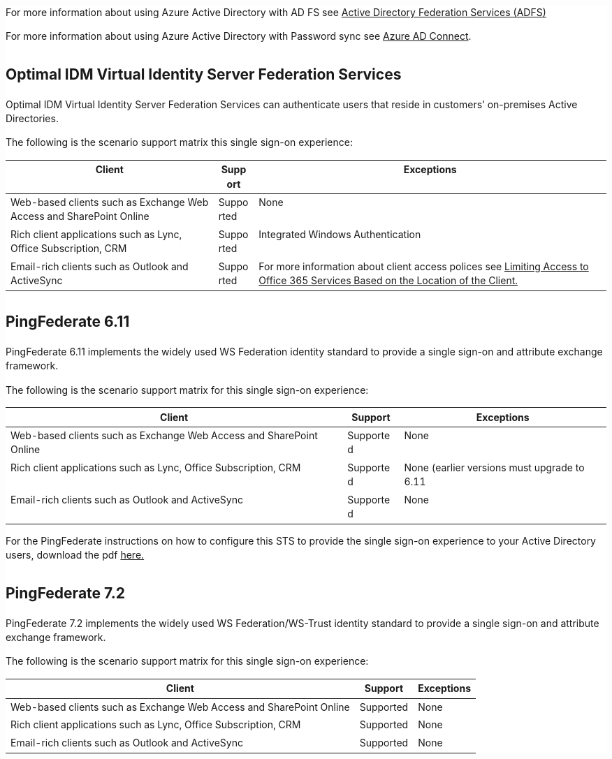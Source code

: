 For more information about using Azure Active Directory with AD FS see [Active Directory Federation Services (ADFS)](active-directory-aadconnect-get-started-custom.md#configuring-federation-with-ad-fs)

For more information about using Azure Active Directory with Password sync see [Azure AD Connect](active-directory-aadconnect.md).

## Optimal IDM Virtual Identity Server Federation Services
Optimal IDM Virtual Identity Server Federation Services can authenticate users that reside in customers’ on-premises Active Directories.

The following is the scenario support matrix this single sign-on experience:

| Client | Support | Exceptions |
| --- | --- | --- |
| Web-based clients such as Exchange Web Access and SharePoint Online |Supported |None |
| Rich client applications such as Lync, Office Subscription, CRM |Supported |Integrated Windows Authentication |
| Email-rich clients such as Outlook and ActiveSync |Supported |For more information about client access polices see [Limiting Access to Office 365 Services Based on the Location of the Client.](https://technet.microsoft.com/library/hh526961.aspx) |

## PingFederate 6.11
PingFederate 6.11 implements the widely used WS Federation identity standard to provide a single sign-on and attribute exchange framework.

The following is the scenario support matrix for this single sign-on experience:

| Client | Support | Exceptions |
| --- | --- | --- |
| Web-based clients such as Exchange Web Access and SharePoint Online |Supported |None |
| Rich client applications such as Lync, Office Subscription, CRM |Supported |None (earlier versions must upgrade to 6.11 |
| Email-rich clients such as Outlook and ActiveSync |Supported |None |

For the PingFederate instructions on how to configure this STS to provide the single sign-on experience to your Active Directory users, download the pdf [here.](http://go.microsoft.com/fwlink/?LinkID=266321)

## PingFederate 7.2
PingFederate 7.2 implements the widely used WS Federation/WS-Trust identity standard to provide a single sign-on and attribute exchange framework.

The following is the scenario support matrix for this single sign-on experience:

| Client | Support | Exceptions |
| --- | --- | --- |
| Web-based clients such as Exchange Web Access and SharePoint Online |Supported |None |
| Rich client applications such as Lync, Office Subscription, CRM |Supported |None |
| Email-rich clients such as Outlook and ActiveSync |Supported |None |
